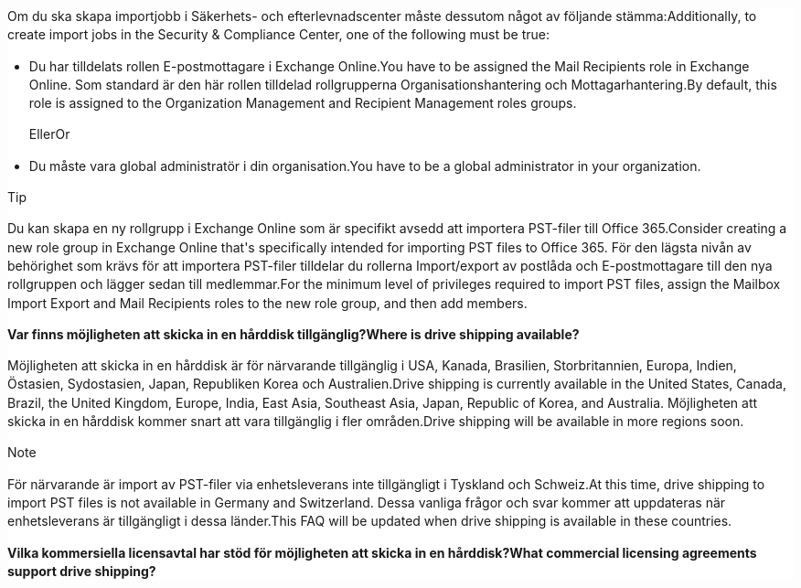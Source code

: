 <span data-ttu-id="b8b53-243">Om du ska skapa importjobb i Säkerhets- och efterlevnadscenter måste dessutom något av följande stämma:</span><span class="sxs-lookup"><span data-stu-id="b8b53-243">Additionally, to create import jobs in the Security & Compliance Center, one of the following must be true:</span></span>
  
- <span data-ttu-id="b8b53-244">Du har tilldelats rollen E-postmottagare i Exchange Online.</span><span class="sxs-lookup"><span data-stu-id="b8b53-244">You have to be assigned the Mail Recipients role in Exchange Online.</span></span> <span data-ttu-id="b8b53-245">Som standard är den här rollen tilldelad rollgrupperna Organisationshantering och Mottagarhantering.</span><span class="sxs-lookup"><span data-stu-id="b8b53-245">By default, this role is assigned to the Organization Management and Recipient Management roles groups.</span></span>
    
    <span data-ttu-id="b8b53-246">Eller</span><span class="sxs-lookup"><span data-stu-id="b8b53-246">Or</span></span>
    
- <span data-ttu-id="b8b53-247">Du måste vara global administratör i din organisation.</span><span class="sxs-lookup"><span data-stu-id="b8b53-247">You have to be a global administrator in your organization.</span></span>
    
> [!TIP]
> <span data-ttu-id="b8b53-248">Du kan skapa en ny rollgrupp i Exchange Online som är specifikt avsedd att importera PST-filer till Office 365.</span><span class="sxs-lookup"><span data-stu-id="b8b53-248">Consider creating a new role group in Exchange Online that's specifically intended for importing PST files to Office 365.</span></span> <span data-ttu-id="b8b53-249">För den lägsta nivån av behörighet som krävs för att importera PST-filer tilldelar du rollerna Import/export av postlåda och E-postmottagare till den nya rollgruppen och lägger sedan till medlemmar.</span><span class="sxs-lookup"><span data-stu-id="b8b53-249">For the minimum level of privileges required to import PST files, assign the Mailbox Import Export and Mail Recipients roles to the new role group, and then add members.</span></span> 
  
 <span data-ttu-id="b8b53-250">**Var finns möjligheten att skicka in en hårddisk tillgänglig?**</span><span class="sxs-lookup"><span data-stu-id="b8b53-250">**Where is drive shipping available?**</span></span>
  
<span data-ttu-id="b8b53-251">Möjligheten att skicka in en hårddisk är för närvarande tillgänglig i USA, Kanada, Brasilien, Storbritannien, Europa, Indien, Östasien, Sydostasien, Japan, Republiken Korea och Australien.</span><span class="sxs-lookup"><span data-stu-id="b8b53-251">Drive shipping is currently available in the United States, Canada, Brazil, the United Kingdom, Europe, India, East Asia, Southeast Asia, Japan, Republic of Korea, and Australia.</span></span> <span data-ttu-id="b8b53-252">Möjligheten att skicka in en hårddisk kommer snart att vara tillgänglig i fler områden.</span><span class="sxs-lookup"><span data-stu-id="b8b53-252">Drive shipping will be available in more regions soon.</span></span>

> [!NOTE]
> <span data-ttu-id="b8b53-253">För närvarande är import av PST-filer via enhetsleverans inte tillgängligt i Tyskland och Schweiz.</span><span class="sxs-lookup"><span data-stu-id="b8b53-253">At this time, drive shipping to import PST files is not available in Germany and Switzerland.</span></span> <span data-ttu-id="b8b53-254">Dessa vanliga frågor och svar kommer att uppdateras när enhetsleverans är tillgängligt i dessa länder.</span><span class="sxs-lookup"><span data-stu-id="b8b53-254">This FAQ will be updated when drive shipping is available in these countries.</span></span>
  
 <span data-ttu-id="b8b53-255">**Vilka kommersiella licensavtal har stöd för möjligheten att skicka in en hårddisk?**</span><span class="sxs-lookup"><span data-stu-id="b8b53-255">**What commercial licensing agreements support drive shipping?**</span></span>
  